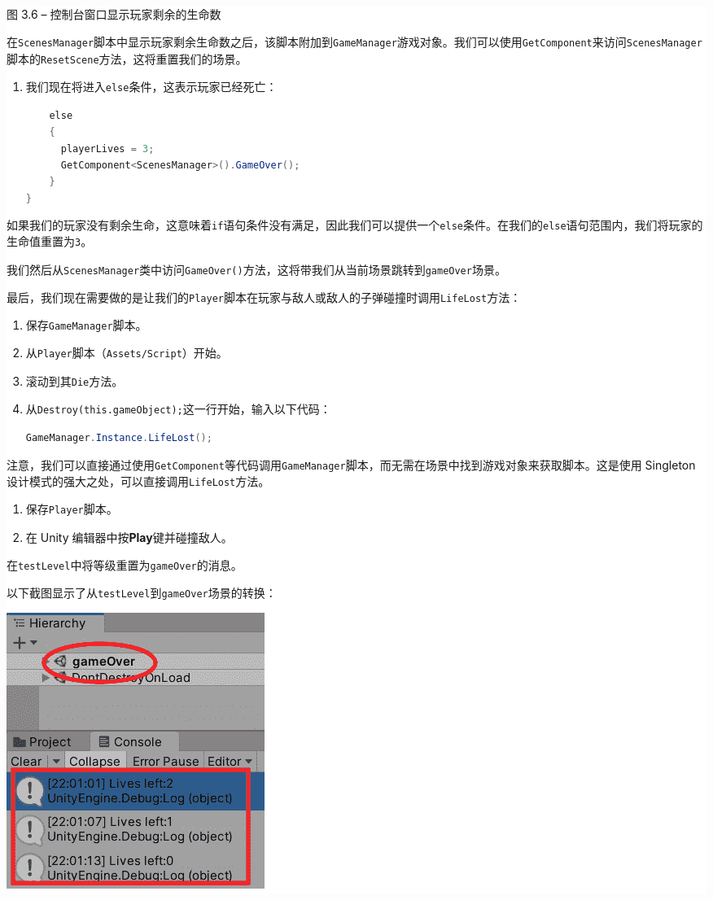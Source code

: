 图 3.6 – 控制台窗口显示玩家剩余的生命数

在`ScenesManager`脚本中显示玩家剩余生命数之后，该脚本附加到`GameManager`游戏对象。我们可以使用`GetComponent`来访问`ScenesManager`脚本的`ResetScene`方法，这将重置我们的场景。

1.  我们现在将进入`else`条件，这表示玩家已经死亡：

    ```cs
        else
        {
          playerLives = 3;
          GetComponent<ScenesManager>().GameOver();
        }
    }
    ```

如果我们的玩家没有剩余生命，这意味着`if`语句条件没有满足，因此我们可以提供一个`else`条件。在我们的`else`语句范围内，我们将玩家的生命值重置为`3`。

我们然后从`ScenesManager`类中访问`GameOver()`方法，这将带我们从当前场景跳转到`gameOver`场景。

最后，我们现在需要做的是让我们的`Player`脚本在玩家与敌人或敌人的子弹碰撞时调用`LifeLost`方法：

1.  保存`GameManager`脚本。

1.  从`Player`脚本（`Assets/Script`）开始。

1.  滚动到其`Die`方法。

1.  从`Destroy(this.gameObject);`这一行开始，输入以下代码：

    ```cs
    GameManager.Instance.LifeLost();
    ```

注意，我们可以直接通过使用`GetComponent`等代码调用`GameManager`脚本，而无需在场景中找到游戏对象来获取脚本。这是使用 Singleton 设计模式的强大之处，可以直接调用`LifeLost`方法。

1.  保存`Player`脚本。

1.  在 Unity 编辑器中按**Play**键并碰撞敌人。

在`testLevel`中将等级重置为`gameOver`的消息。

以下截图显示了从`testLevel`到`gameOver`场景的转换：

![图 3.7 – 玩家生命值减少和加载游戏结束场景](img/Figure_3.07_B18381.jpg)
